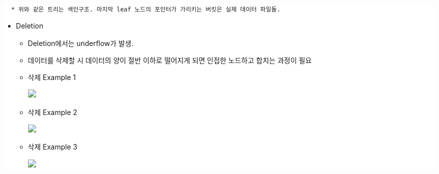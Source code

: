       * 위와 같은 트리는 색인구조. 마지막 leaf 노드의 포인터가 가리키는 버킷은 실제 데이터 파일들.
    
  * Deletion
  
    * Deletion에서는 underflow가 발생.
  
    * 데이터를 삭제할 시 데이터의 양이 절반 이하로 떨어지게 되면 인접한 노드하고 합치는 과정이 필요
  
    * 삭제 Example 1
  
      ![](https://i.imgur.com/xrzFV4B.png)
  
    * 삭제 Example 2
  
      ![](https://i.imgur.com/7mY0Bh4.png)
  
    * 삭제 Example 3
  
      ![](https://i.imgur.com/d5O7kjG.png)
  
  